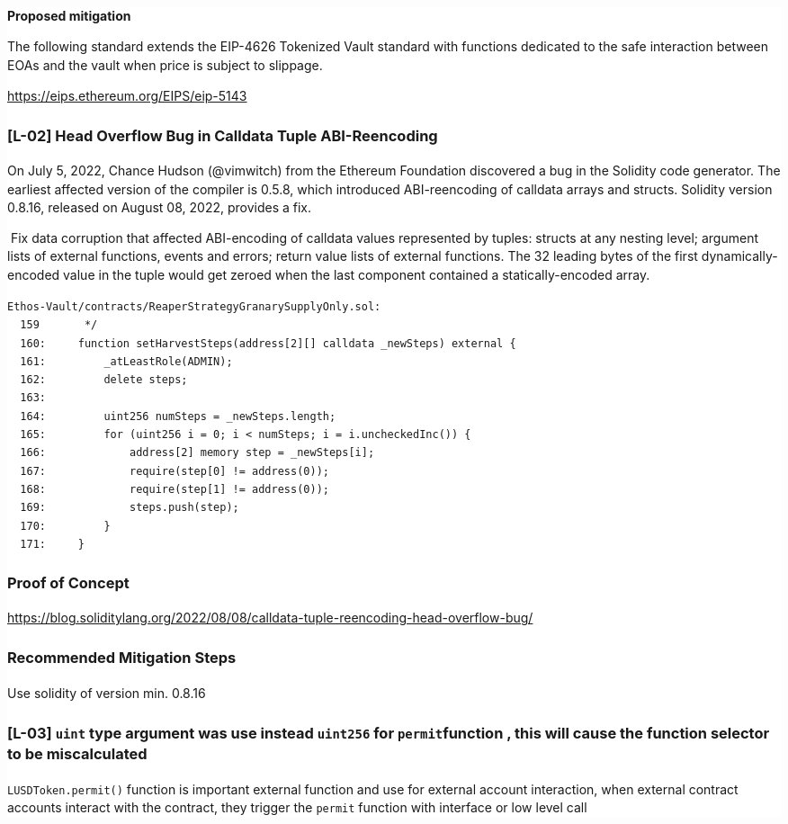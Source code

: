 
**Proposed mitigation**


The following standard extends the EIP-4626 Tokenized Vault standard with functions dedicated to the safe interaction between EOAs and the vault when price is subject to slippage.

https://eips.ethereum.org/EIPS/eip-5143

### [L-02] Head Overflow Bug in Calldata Tuple ABI-Reencoding

On July 5, 2022, Chance Hudson (@vimwitch) from the Ethereum Foundation discovered a bug in the Solidity code generator.
The earliest affected version of the compiler is 0.5.8, which introduced ABI-reencoding of calldata arrays and structs. Solidity version 0.8.16, released on August 08, 2022, provides a fix.

 Fix data corruption that affected ABI-encoding of calldata values represented by tuples: structs at any nesting level; argument lists of external functions, events and errors; return value lists of external functions. The 32 leading bytes of the first dynamically-encoded value in the tuple would get zeroed when the last component contained a statically-encoded array.


```solidity
Ethos-Vault/contracts/ReaperStrategyGranarySupplyOnly.sol:
  159       */
  160:     function setHarvestSteps(address[2][] calldata _newSteps) external {
  161:         _atLeastRole(ADMIN);
  162:         delete steps;
  163: 
  164:         uint256 numSteps = _newSteps.length;
  165:         for (uint256 i = 0; i < numSteps; i = i.uncheckedInc()) {
  166:             address[2] memory step = _newSteps[i];
  167:             require(step[0] != address(0));
  168:             require(step[1] != address(0));
  169:             steps.push(step);
  170:         }
  171:     }

```

### Proof of Concept

https://blog.soliditylang.org/2022/08/08/calldata-tuple-reencoding-head-overflow-bug/


### Recommended Mitigation Steps

Use  solidity of version min. 0.8.16

### [L-03] `uint` type argument was use instead `uint256` for `permit`function , this will cause the function selector to be miscalculated

`LUSDToken.permit()` function is important external function and use for external account interaction, when external contract accounts interact with the contract, they trigger the `permit` function with interface or low level call
